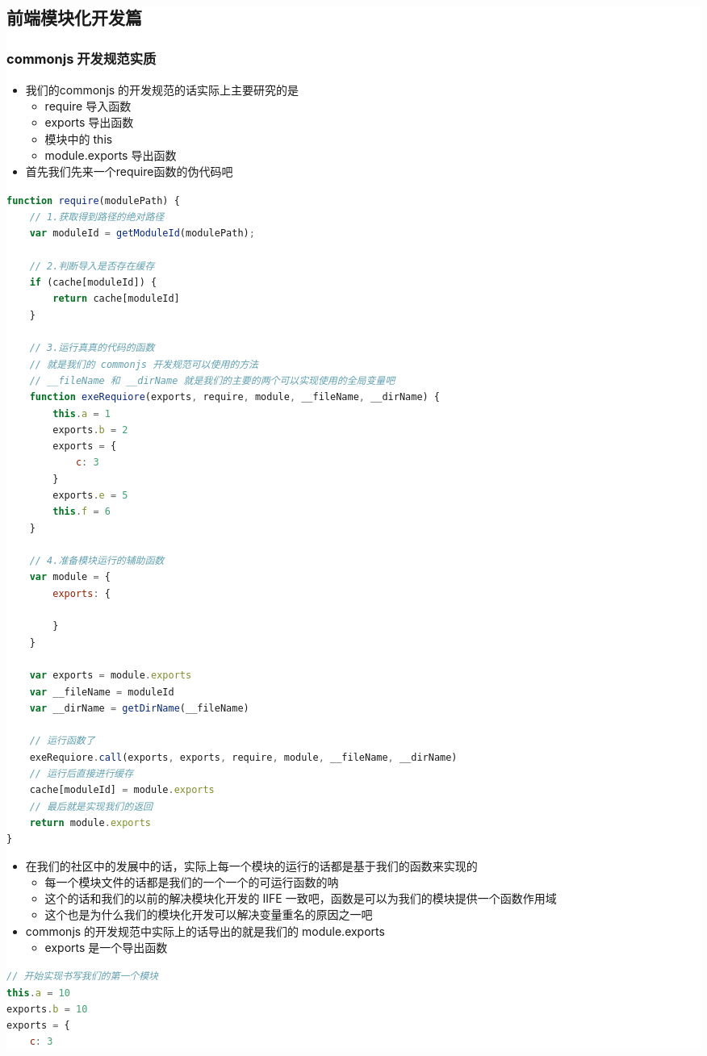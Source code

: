 ## 前端模块化开发篇
### commonjs 开发规范实质
* 我们的commonjs 的开发规范的话实际上主要研究的是
  * require 导入函数
  * exports 导出函数
  * 模块中的 this
  * module.exports 导出函数
* 首先我们先来一个require函数的伪代码吧
```javascript
function require(modulePath) {
    // 1.获取得到路径的绝对路径
    var moduleId = getModuleId(modulePath);
    
    // 2.判断导入是否存在缓存
    if (cache[moduleId]) {
        return cache[moduleId]
    }
    
    // 3.运行真真的代码的函数
    // 就是我们的 commonjs 开发规范可以使用的方法
    // __fileName 和 __dirName 就是我们的主要的两个可以实现使用的全局变量吧
    function exeRequiore(exports, require, module, __fileName, __dirName) {
        this.a = 1
        exports.b = 2
        exports = {
            c: 3
        }
        exports.e = 5
        this.f = 6
    }
    
    // 4.准备模块运行的辅助函数
    var module = {
        exports: {
            
        }
    }
    
    var exports = module.exports
    var __fileName = moduleId
    var __dirName = getDirName(__fileName)
    
    // 运行函数了
    exeRequiore.call(exports, exports, require, module, __fileName, __dirName)
    // 运行后直接进行缓存
    cache[moduleId] = module.exports
    // 最后就是实现我们的返回
    return module.exports
}
```
* 在我们的社区中的发展中的话，实际上每一个模块的运行的话都是基于我们的函数来实现的
  * 每一个模块文件的话都是我们的一个一个的可运行函数的呐
  * 这个的话和我们的以前的解决模块化开发的 IIFE 一致吧，函数是可以为我们的模块提供一个函数作用域
  * 这个也是为什么我们的模块化开发可以解决变量重名的原因之一吧
* commonjs 的开发规范中实际上的话导出的就是我们的 module.exports
  * exports 是一个导出函数 
```javascript
// 开始实现书写我们的第一个模块
this.a = 10
exports.b = 10
exports = {
    c: 3
```